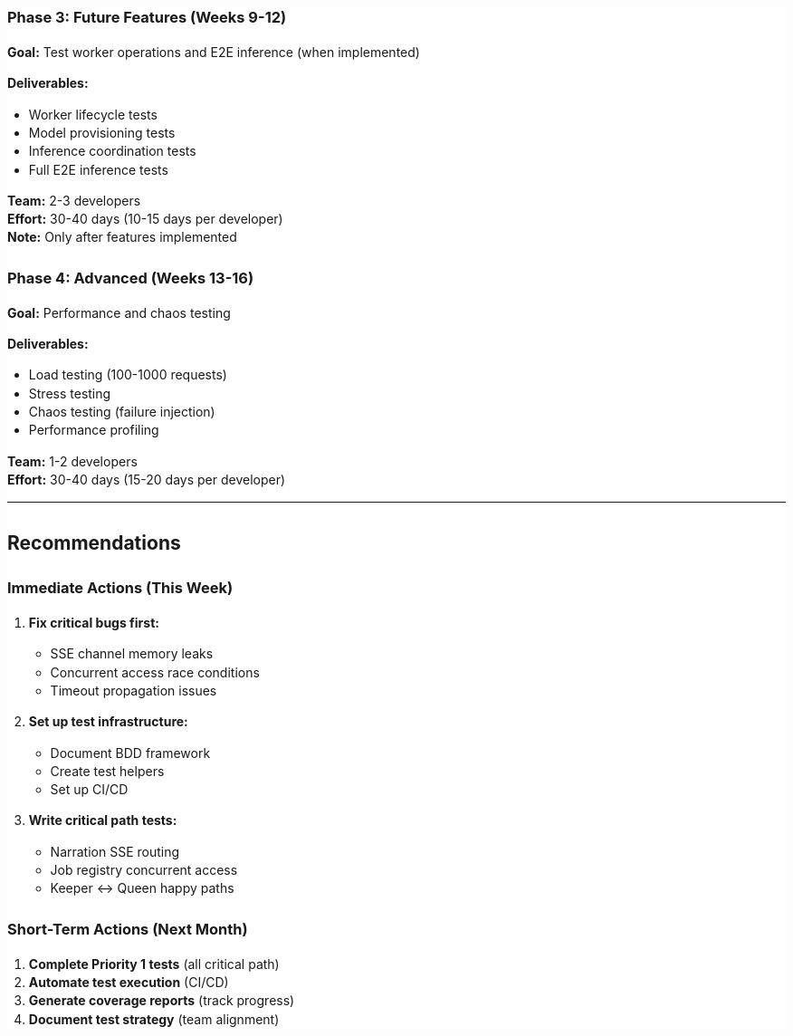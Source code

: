 ### Phase 3: Future Features (Weeks 9-12)

**Goal:** Test worker operations and E2E inference (when implemented)

**Deliverables:**
- Worker lifecycle tests
- Model provisioning tests
- Inference coordination tests
- Full E2E inference tests

**Team:** 2-3 developers  
**Effort:** 30-40 days (10-15 days per developer)  
**Note:** Only after features implemented

### Phase 4: Advanced (Weeks 13-16)

**Goal:** Performance and chaos testing

**Deliverables:**
- Load testing (100-1000 requests)
- Stress testing
- Chaos testing (failure injection)
- Performance profiling

**Team:** 1-2 developers  
**Effort:** 30-40 days (15-20 days per developer)

---

## Recommendations

### Immediate Actions (This Week)

1. **Fix critical bugs first:**
   - SSE channel memory leaks
   - Concurrent access race conditions
   - Timeout propagation issues

2. **Set up test infrastructure:**
   - Document BDD framework
   - Create test helpers
   - Set up CI/CD

3. **Write critical path tests:**
   - Narration SSE routing
   - Job registry concurrent access
   - Keeper ↔ Queen happy paths

### Short-Term Actions (Next Month)

1. **Complete Priority 1 tests** (all critical path)
2. **Automate test execution** (CI/CD)
3. **Generate coverage reports** (track progress)
4. **Document test strategy** (team alignment)
